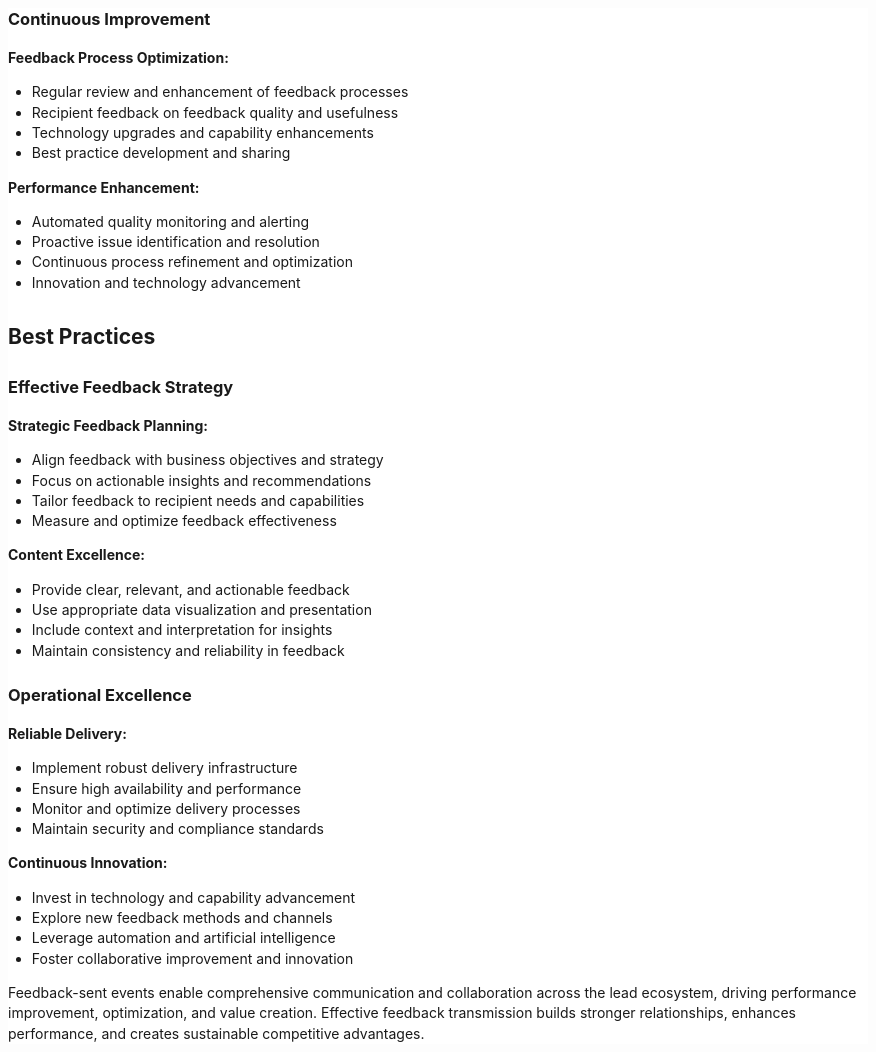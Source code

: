 ### Continuous Improvement

**Feedback Process Optimization:**
- Regular review and enhancement of feedback processes
- Recipient feedback on feedback quality and usefulness
- Technology upgrades and capability enhancements
- Best practice development and sharing

**Performance Enhancement:**
- Automated quality monitoring and alerting
- Proactive issue identification and resolution
- Continuous process refinement and optimization
- Innovation and technology advancement

## Best Practices

### Effective Feedback Strategy

**Strategic Feedback Planning:**
- Align feedback with business objectives and strategy
- Focus on actionable insights and recommendations
- Tailor feedback to recipient needs and capabilities
- Measure and optimize feedback effectiveness

**Content Excellence:**
- Provide clear, relevant, and actionable feedback
- Use appropriate data visualization and presentation
- Include context and interpretation for insights
- Maintain consistency and reliability in feedback

### Operational Excellence

**Reliable Delivery:**
- Implement robust delivery infrastructure
- Ensure high availability and performance
- Monitor and optimize delivery processes
- Maintain security and compliance standards

**Continuous Innovation:**
- Invest in technology and capability advancement
- Explore new feedback methods and channels
- Leverage automation and artificial intelligence
- Foster collaborative improvement and innovation

Feedback-sent events enable comprehensive communication and collaboration across the lead ecosystem, driving performance improvement, optimization, and value creation. Effective feedback transmission builds stronger relationships, enhances performance, and creates sustainable competitive advantages.